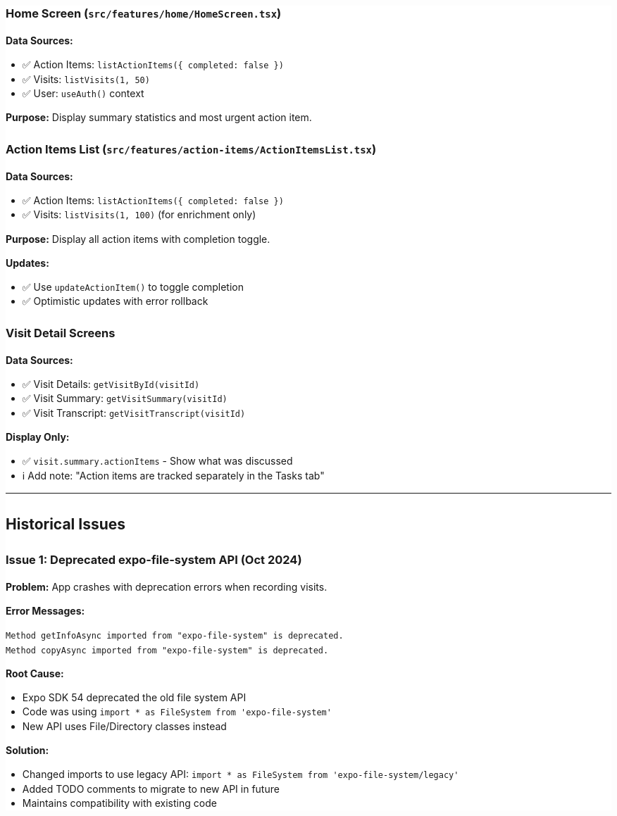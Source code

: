 ### Home Screen (`src/features/home/HomeScreen.tsx`)

**Data Sources:**
- ✅ Action Items: `listActionItems({ completed: false })`
- ✅ Visits: `listVisits(1, 50)`
- ✅ User: `useAuth()` context

**Purpose:** Display summary statistics and most urgent action item.

### Action Items List (`src/features/action-items/ActionItemsList.tsx`)

**Data Sources:**
- ✅ Action Items: `listActionItems({ completed: false })`
- ✅ Visits: `listVisits(1, 100)` (for enrichment only)

**Purpose:** Display all action items with completion toggle.

**Updates:**
- ✅ Use `updateActionItem()` to toggle completion
- ✅ Optimistic updates with error rollback

### Visit Detail Screens

**Data Sources:**
- ✅ Visit Details: `getVisitById(visitId)`
- ✅ Visit Summary: `getVisitSummary(visitId)`
- ✅ Visit Transcript: `getVisitTranscript(visitId)`

**Display Only:**
- ✅ `visit.summary.actionItems` - Show what was discussed
- ℹ️ Add note: "Action items are tracked separately in the Tasks tab"

---

## Historical Issues

### Issue 1: Deprecated expo-file-system API (Oct 2024)

**Problem:** App crashes with deprecation errors when recording visits.

**Error Messages:**
```
Method getInfoAsync imported from "expo-file-system" is deprecated.
Method copyAsync imported from "expo-file-system" is deprecated.
```

**Root Cause:**
- Expo SDK 54 deprecated the old file system API
- Code was using `import * as FileSystem from 'expo-file-system'`
- New API uses File/Directory classes instead

**Solution:**
- Changed imports to use legacy API: `import * as FileSystem from 'expo-file-system/legacy'`
- Added TODO comments to migrate to new API in future
- Maintains compatibility with existing code
